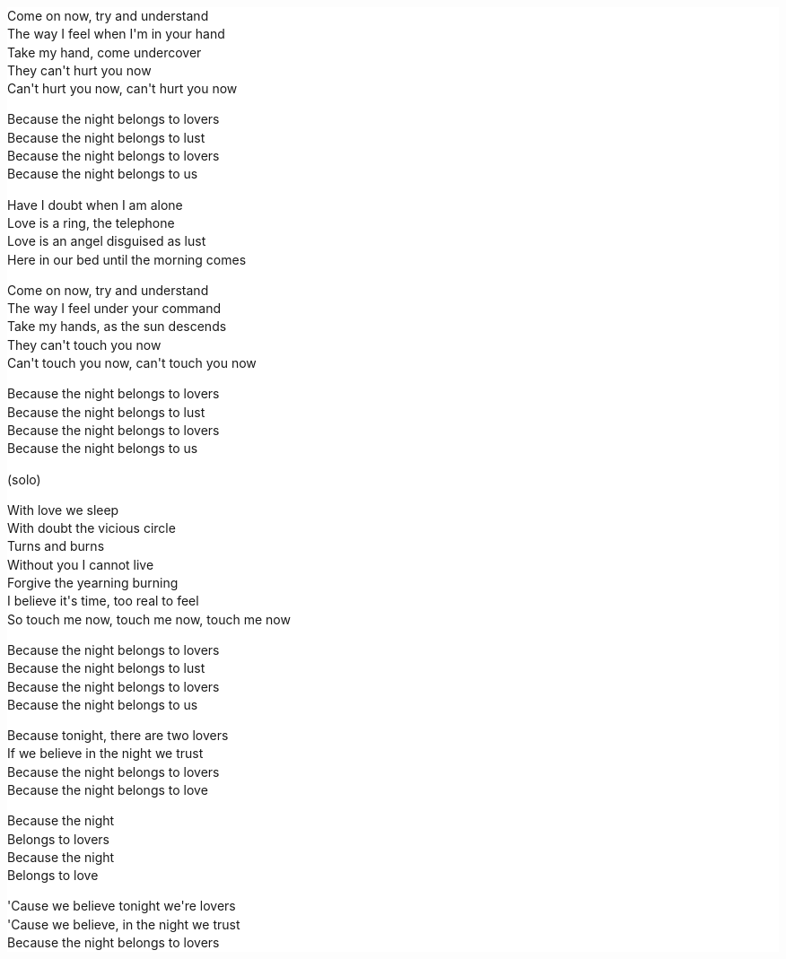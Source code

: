 Come on now, try and understand \
The way I feel when I'm in your hand \
Take my hand, come undercover \
They can't hurt you now \
Can't hurt you now, can't hurt you now

Because the night belongs to lovers \
Because the night belongs to lust \
Because the night belongs to lovers \
Because the night belongs to us

Have I doubt when I am alone \
Love is a ring, the telephone \
Love is an angel disguised as lust \
Here in our bed until the morning comes

Come on now, try and understand \
The way I feel under your command \
Take my hands, as the sun descends \
They can't touch you now \
Can't touch you now, can't touch you now

Because the night belongs to lovers \
Because the night belongs to lust \
Because the night belongs to lovers \
Because the night belongs to us

(solo)

With love we sleep \
With doubt the vicious circle \
Turns and burns \
Without you I cannot live \
Forgive the yearning burning \
I believe it's time, too real to feel \
So touch me now, touch me now, touch me now

Because the night belongs to lovers \
Because the night belongs to lust \
Because the night belongs to lovers \
Because the night belongs to us

Because tonight, there are two lovers \
If we believe in the night we trust \
Because the night belongs to lovers \
Because the night belongs to love

Because the night \
Belongs to lovers \
Because the night \
Belongs to love

'Cause we believe tonight we're lovers \
'Cause we believe, in the night we trust \
Because the night belongs to lovers
